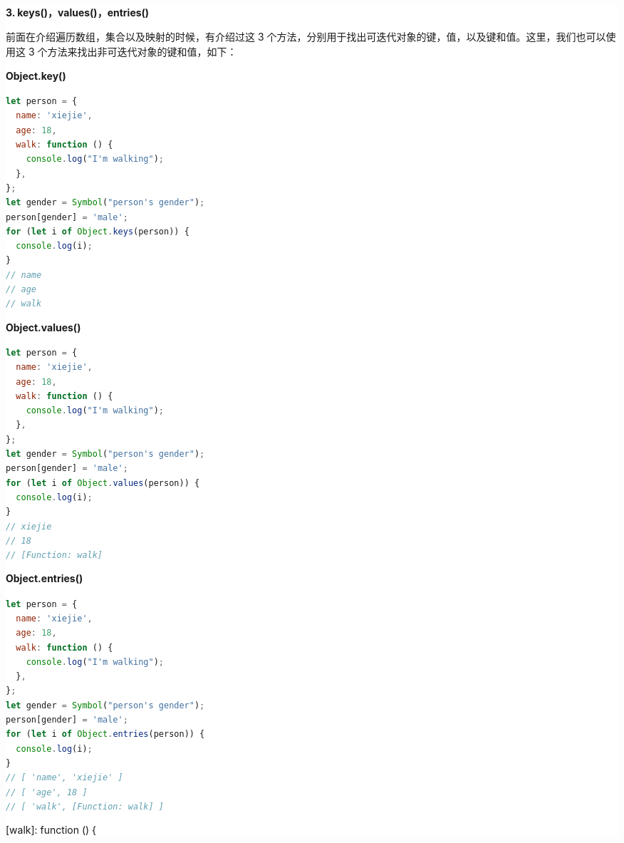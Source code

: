 **3. keys()，values()，entries()**

前面在介绍遍历数组，集合以及映射的时候，有介绍过这 3 个方法，分别用于找出可迭代对象的键，值，以及键和值。这里，我们也可以使用这 3 个方法来找出非可迭代对象的键和值，如下：

**Object.key()**

```javascript
let person = {
  name: 'xiejie',
  age: 18,
  walk: function () {
    console.log("I'm walking");
  },
};
let gender = Symbol("person's gender");
person[gender] = 'male';
for (let i of Object.keys(person)) {
  console.log(i);
}
// name
// age
// walk
```

**Object.values()**

```javascript
let person = {
  name: 'xiejie',
  age: 18,
  walk: function () {
    console.log("I'm walking");
  },
};
let gender = Symbol("person's gender");
person[gender] = 'male';
for (let i of Object.values(person)) {
  console.log(i);
}
// xiejie
// 18
// [Function: walk]
```

**Object.entries()**

```javascript
let person = {
  name: 'xiejie',
  age: 18,
  walk: function () {
    console.log("I'm walking");
  },
};
let gender = Symbol("person's gender");
person[gender] = 'male';
for (let i of Object.entries(person)) {
  console.log(i);
}
// [ 'name', 'xiejie' ]
// [ 'age', 18 ]
// [ 'walk', [Function: walk] ]
```


  [walk]: function () {